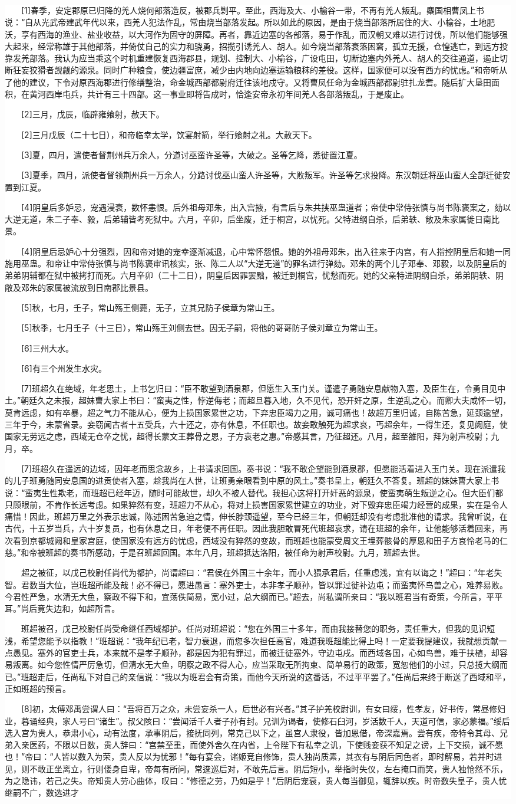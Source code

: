 
　　[1]春季，安定郡原已归降的羌人烧何部落造反，被郡兵剿平。至此，西海及大、小榆谷一带，不再有羌人叛乱。麋国相曹凤上书说：“自从光武帝建武年代以来，西羌人犯法作乱，常由烧当部落发起。所以如此的原因，是由于烧当部落所居住的大、小榆谷，土地肥沃，享有西海的渔业、盐业收益，以大河作为固守的屏障。再者，靠近边塞的各部落，易于作乱，而汉朝又难以进行讨伐，所以他们能够强大起来，经常称雄于其他部落，并倚仗自己的实力和骁勇，招揽引诱羌人、胡人。如今烧当部落衰落困窘，孤立无援，仓惶逃亡，到远方投靠发羌部落。我认为应当乘这个时机重建恢复西海郡县，规划、控制大、小榆谷，广设屯田，切断边塞内外羌人、胡人的交往通道，遏止切断狂妄狡猾者觊觎的源泉。同时广种粮食，使边疆富庶，减少由内地向边塞运输粮秣的差役。这样，国家便可以没有西方的忧虑。”和帝听从了他的建议，下令对原西海郡进行修缮整治，命金城西部都尉府迁往该地戍守。又将曹凤任命为金城西部都尉驻扎龙耆。随后扩大垦田面积，在黄河西岸屯兵，共计有三十四部。这一事业即将告成时，恰逢安帝永初年间羌人各部落叛乱，于是废止。

　　[2]三月，戊辰，临辟雍飨射，赦天下。

　　[2]三月戊辰（二十七日），和帝临幸太学，饮宴射箭，举行飨射之礼。大赦天下。

　　[3]夏，四月，遣使者督荆州兵万余人，分道讨巫蛮许圣等，大破之。圣等乞降，悉徙置江夏。

　　[3]夏季，四月，派使者督领荆州兵一万余人，分路讨伐巫山蛮人许圣等，大败叛军。许圣等乞求投降。东汉朝廷将巫山蛮人全部迁徙安置到江夏。

　　[4]阴皇后多妒忌，宠遇浸衰，数怀恚恨。后外祖母邓朱，出入宫掖，有言后与朱共挟巫蛊道者；帝使中常侍张慎与尚书陈褒案之，劾以大逆无道，朱二子奉、毅，后弟辅皆考死狱中。六月，辛卯，后坐废，迁于桐宫，以忧死。父特进纲自杀，后弟轶、敞及朱家属徙日南比景。

　　[4]阴皇后忌妒心十分强烈，因和帝对她的宠幸逐渐减退，心中常怀怨恨。她的外祖母邓朱，出入往来于内宫，有人指控阴皇后和她一同施用巫蛊。和帝让中常侍张慎与尚书陈褒审讯核实，张、陈二人以“大逆无道”的罪名进行弹劾。邓朱的两个儿子邓奉、邓毅，以及阴皇后的弟弟阴辅都在狱中被拷打而死。六月辛卯（二十二日），阴皇后因罪罢黜，被迁到桐宫，忧愁而死。她的父亲特进阴纲自杀，弟弟阴轶、阴敞及邓朱的家属被流放到日南郡比景县。

　　[5]秋，七月，壬子，常山殇王侧薨，无子，立其兄防子侯章为常山王。

　　[5]秋季，七月壬子（十三日），常山殇王刘侧去世。因无子嗣，将他的哥哥防子侯刘章立为常山王。

　　[6]三州大水。

　　[6]有三个州发生水灾。

　　[7]班超久在绝域，年老思土，上书乞归曰：“臣不敢望到酒泉郡，但愿生入玉门关。谨遣子勇随安息献物入塞，及臣生在，令勇目见中土。”朝廷久之未报，超妹曹大家上书曰：“蛮夷之性，悖逆侮老；而超旦暮入地，久不见代，恐开奸之原，生逆乱之心。而卿大夫咸怀一切，莫肯远虑，如有卒暴，超之气力不能从心，便为上损国家累世之功，下弃忠臣竭力之用，诚可痛也！故超万里归诚，自陈苦急，延颈逾望，三年于今，未蒙省录。妾窃闻古者十五受兵，六十还之，亦有休息，不任职也。故妾敢触死为超求哀，丐超余年，一得生还，复见阙庭，使国家无劳远之虑，西域无仓卒之忧，超得长蒙文王葬骨之恩，子方哀老之惠。”帝感其言，乃征超还。八月，超至雒阳，拜为射声校尉；九月，卒。

　　[7]班超久在遥远的边域，因年老而思念故乡，上书请求回国。奏书说：“我不敢企望能到酒泉郡，但愿能活着进入玉门关。现在派遣我的儿子班勇随同安息国的进贡使者入塞，趁我尚在人世，让班勇亲眼看到中原的风土。”奏书呈上，朝廷久不答复。班超的妹妹曹大家上书说：“蛮夷生性欺老，而班超已经年迈，随时可能故世，却久不被人替代。我担心这将打开奸恶的源泉，使蛮夷萌生叛逆之心。但大臣们都只顾眼前，不肯作长远考虑。如果猝然有变，班超力不从心，将对上损害国家累世建立的功业，对下毁弃忠臣竭力经营的成果，实在是令人痛惜！因此，班超万里之外表示忠诚，陈述困苦急迫之情，伸长脖颈遥望，至今已经三年，但朝廷却没有考虑批准他的请求。我曾听说，在古代，十五岁当兵，六十岁复员，也有休息之日，年老便不再任职。因此我胆敢冒死代班超哀求，请在班超的余年，让他能够活着回来，再次看到京都城阙和皇家宫庭，使国家没有远方的忧虑，西域没有猝然的变故，而班超也能蒙受周文王埋葬骸骨的厚恩和田子方哀怜老马的仁慈。”和帝被班超的奏书所感动，于是召班超回国。本年八月，班超抵达洛阳，被任命为射声校尉。九月，班超去世。

　　超之被征，以戊己校尉任尚代为都护，尚谓超曰：“君侯在外国三十余年，而小人猥承君后，任重虑浅，宜有以诲之！”超曰：“年老失智。君数当大位，岂班超所能及哉！必不得已，愿进愚言：塞外吏士，本非孝子顺孙，皆以罪过徙补边屯；而蛮夷怀鸟兽之心，难养易败。今君性严急，水清无大鱼，察政不得下和，宜荡佚简易，宽小过，总大纲而已。”超去，尚私谓所亲曰：“我以班君当有奇策，今所言，平平耳。”尚后竟失边和，如超所言。

 





　　班超被召，戊己校尉任尚受命继任西域都护。任尚对班超说：“您在外国三十多年，而由我接替您的职务，责任重大，但我的见识短浅，希望您能予以指教！”班超说：“我年纪已老，智力衰退，而您多次担任高官，难道我班超能比得上吗！一定要我提建议，我就想贡献一点愚见。塞外的官吏士兵，本来就不是孝子顺孙，都是因为犯有罪过，而被迁徒塞外，守边屯戌。而西域各国，心如鸟兽，难于扶植，却容易叛离。如今您性情严厉急切，但清水无大鱼，明察之政不得人心，应当采取无所拘束、简单易行的政策，宽恕他们的小过，只总揽大纲而已。”班超走后，任尚私下对自己的亲信说：“我以为班君会有奇策，而他今天所说的这番话，不过平平罢了。”任尚后来终于断送了西域和平，正如班超的预言。

　　[8]初，太傅邓禹尝谓人曰：“吾将百万之众，未尝妄杀一人，后世必有兴者。”其子护羌校尉训，有女曰绥，性孝友，好书传，常昼修妇业，暮诵经典，家人号曰“诸生”。叔父陔曰：“尝闻活千人者子孙有封。兄训为谒者，使修石臼河，岁活数千人，天道可信，家必蒙福。”绥后选入宫为贵人，恭肃小心，动有法度，承事阴后，接抚同列，常克己以下之，虽宫人隶役，皆加恩借，帝深嘉焉。尝有疾，帝特令其母、兄弟入亲医药，不限以日数，贵人辞曰：“宫禁至重，而使外舍久在内省，上令陛下有私幸之讥，下使贱妾获不知足之谤，上下交损，诚不愿也！”帝曰：“人皆以数入为荣，贵人反以为忧邪！”每有宴会，诸姬竞自修饰，贵人独尚质素，其衣有与阴后同色者，即时解易，若并时进见，则不敢正坐离立，行则偻身自卑，帝每有所问，常逡巡后对，不敢先后言。阴后短小，举指时失仪，左右掩口而笑，贵人独怆然不乐，为之隐讳，若己之失。帝知贵人劳心曲体，叹曰：“修德之劳，乃如是乎！”后阴后宠衰，贵人每当御见，辄辞以疾。时帝数失皇子，贵人忧继嗣不广，数选进才
